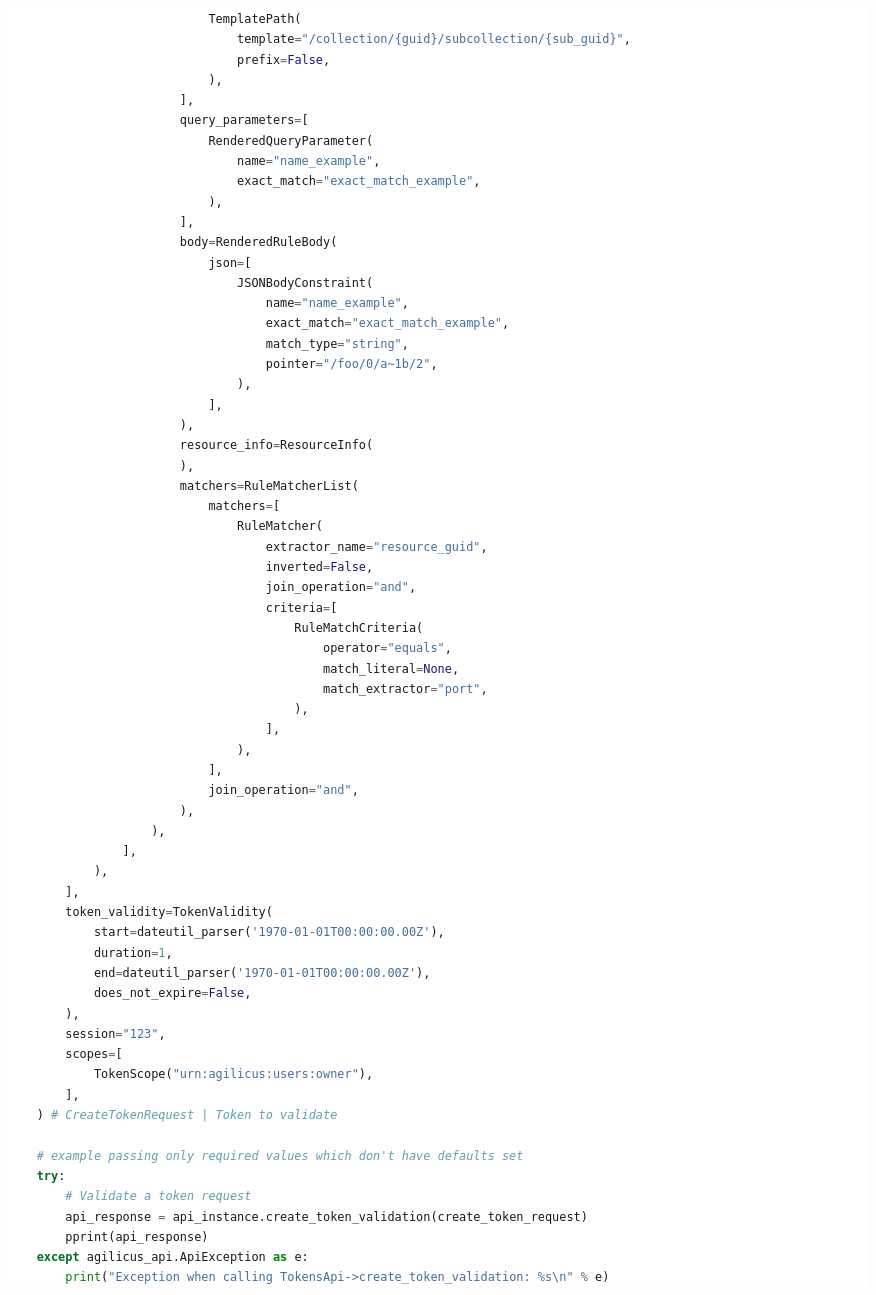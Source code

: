 ```python
                            TemplatePath(
                                template="/collection/{guid}/subcollection/{sub_guid}",
                                prefix=False,
                            ),
                        ],
                        query_parameters=[
                            RenderedQueryParameter(
                                name="name_example",
                                exact_match="exact_match_example",
                            ),
                        ],
                        body=RenderedRuleBody(
                            json=[
                                JSONBodyConstraint(
                                    name="name_example",
                                    exact_match="exact_match_example",
                                    match_type="string",
                                    pointer="/foo/0/a~1b/2",
                                ),
                            ],
                        ),
                        resource_info=ResourceInfo(
                        ),
                        matchers=RuleMatcherList(
                            matchers=[
                                RuleMatcher(
                                    extractor_name="resource_guid",
                                    inverted=False,
                                    join_operation="and",
                                    criteria=[
                                        RuleMatchCriteria(
                                            operator="equals",
                                            match_literal=None,
                                            match_extractor="port",
                                        ),
                                    ],
                                ),
                            ],
                            join_operation="and",
                        ),
                    ),
                ],
            ),
        ],
        token_validity=TokenValidity(
            start=dateutil_parser('1970-01-01T00:00:00.00Z'),
            duration=1,
            end=dateutil_parser('1970-01-01T00:00:00.00Z'),
            does_not_expire=False,
        ),
        session="123",
        scopes=[
            TokenScope("urn:agilicus:users:owner"),
        ],
    ) # CreateTokenRequest | Token to validate

    # example passing only required values which don't have defaults set
    try:
        # Validate a token request
        api_response = api_instance.create_token_validation(create_token_request)
        pprint(api_response)
    except agilicus_api.ApiException as e:
        print("Exception when calling TokensApi->create_token_validation: %s\n" % e)
```